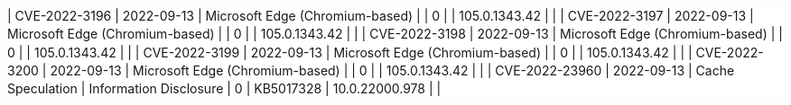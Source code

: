 | CVE-2022-3196  | 2022-09-13        | Microsoft Edge (Chromium-based)                                   |                         |        0   |                                                                                                                                                       | 105.0.1343.42                                                                                                                                                                                              |                                                                                                                                                                                                                                                                                                                                                                               |
| CVE-2022-3197  | 2022-09-13        | Microsoft Edge (Chromium-based)                                   |                         |        0   |                                                                                                                                                       | 105.0.1343.42                                                                                                                                                                                              |                                                                                                                                                                                                                                                                                                                                                                               |
| CVE-2022-3198  | 2022-09-13        | Microsoft Edge (Chromium-based)                                   |                         |        0   |                                                                                                                                                       | 105.0.1343.42                                                                                                                                                                                              |                                                                                                                                                                                                                                                                                                                                                                               |
| CVE-2022-3199  | 2022-09-13        | Microsoft Edge (Chromium-based)                                   |                         |        0   |                                                                                                                                                       | 105.0.1343.42                                                                                                                                                                                              |                                                                                                                                                                                                                                                                                                                                                                               |
| CVE-2022-3200  | 2022-09-13        | Microsoft Edge (Chromium-based)                                   |                         |        0   |                                                                                                                                                       | 105.0.1343.42                                                                                                                                                                                              |                                                                                                                                                                                                                                                                                                                                                                               |
| CVE-2022-23960 | 2022-09-13        | Cache Speculation                                                 | Information Disclosure  |        0   | KB5017328                                                                                                                                             | 10.0.22000.978                                                                                                                                                                                             |                                                                                                                                                                                                                                                                                                                                                                               |